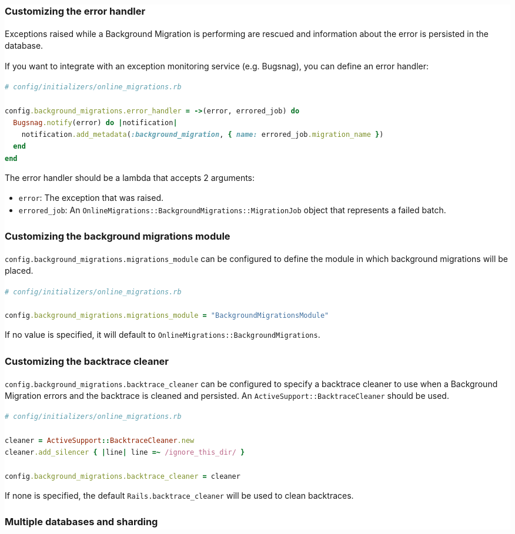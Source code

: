 ### Customizing the error handler

Exceptions raised while a Background Migration is performing are rescued and information about the error is persisted in the database.

If you want to integrate with an exception monitoring service (e.g. Bugsnag), you can define an error handler:

```ruby
# config/initializers/online_migrations.rb

config.background_migrations.error_handler = ->(error, errored_job) do
  Bugsnag.notify(error) do |notification|
    notification.add_metadata(:background_migration, { name: errored_job.migration_name })
  end
end
```

The error handler should be a lambda that accepts 2 arguments:

* `error`: The exception that was raised.
* `errored_job`: An `OnlineMigrations::BackgroundMigrations::MigrationJob` object that represents a failed batch.

### Customizing the background migrations module

`config.background_migrations.migrations_module` can be configured to define the module in which
background migrations will be placed.

```ruby
# config/initializers/online_migrations.rb

config.background_migrations.migrations_module = "BackgroundMigrationsModule"
```

If no value is specified, it will default to `OnlineMigrations::BackgroundMigrations`.

### Customizing the backtrace cleaner

`config.background_migrations.backtrace_cleaner` can be configured to specify a backtrace cleaner to use when a Background Migration errors and the backtrace is cleaned and persisted. An `ActiveSupport::BacktraceCleaner` should be used.

```ruby
# config/initializers/online_migrations.rb

cleaner = ActiveSupport::BacktraceCleaner.new
cleaner.add_silencer { |line| line =~ /ignore_this_dir/ }

config.background_migrations.backtrace_cleaner = cleaner
```

If none is specified, the default `Rails.backtrace_cleaner` will be used to clean backtraces.

### Multiple databases and sharding
